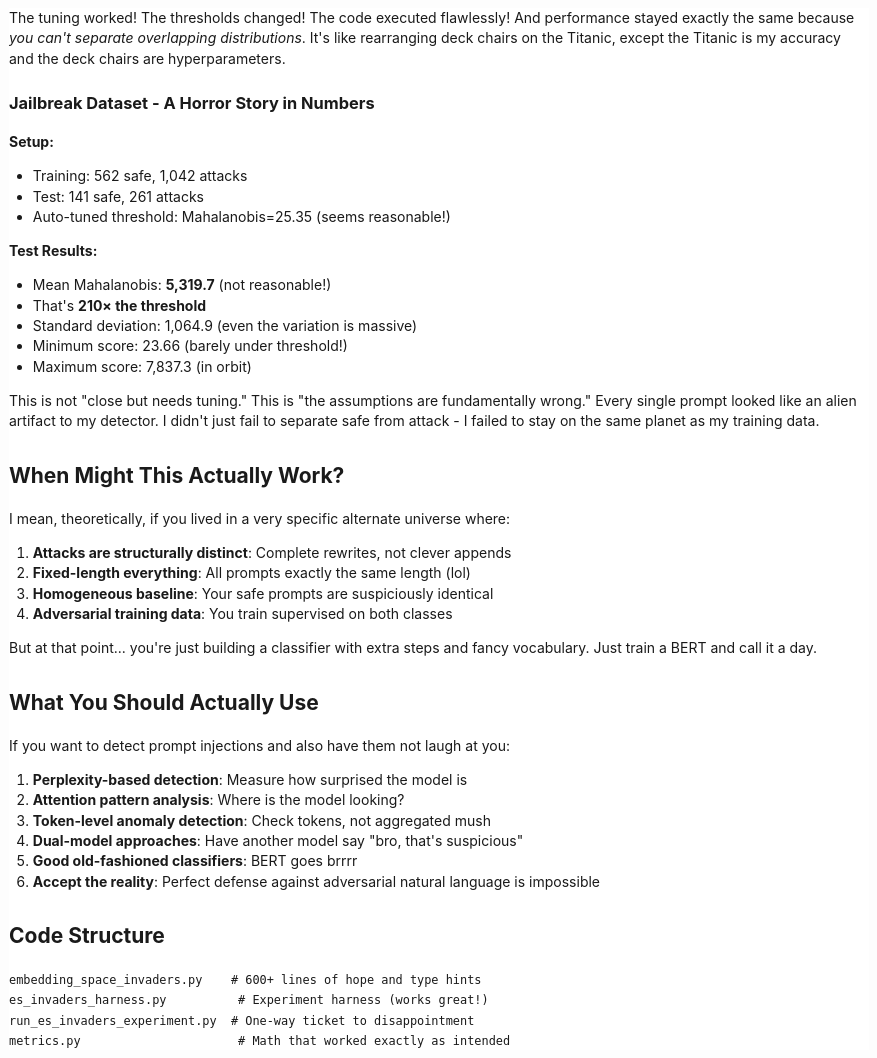 The tuning worked! The thresholds changed! The code executed flawlessly! And performance stayed exactly the same because *you can't separate overlapping distributions*. It's like rearranging deck chairs on the Titanic, except the Titanic is my accuracy and the deck chairs are hyperparameters.

### Jailbreak Dataset - A Horror Story in Numbers

**Setup:**
- Training: 562 safe, 1,042 attacks
- Test: 141 safe, 261 attacks
- Auto-tuned threshold: Mahalanobis=25.35 (seems reasonable!)

**Test Results:**
- Mean Mahalanobis: **5,319.7** (not reasonable!)
- That's **210× the threshold**
- Standard deviation: 1,064.9 (even the variation is massive)
- Minimum score: 23.66 (barely under threshold!)
- Maximum score: 7,837.3 (in orbit)

This is not "close but needs tuning." This is "the assumptions are fundamentally wrong." Every single prompt looked like an alien artifact to my detector. I didn't just fail to separate safe from attack - I failed to stay on the same planet as my training data.

## When Might This Actually Work?

I mean, theoretically, if you lived in a very specific alternate universe where:

1. **Attacks are structurally distinct**: Complete rewrites, not clever appends
2. **Fixed-length everything**: All prompts exactly the same length (lol)
3. **Homogeneous baseline**: Your safe prompts are suspiciously identical
4. **Adversarial training data**: You train supervised on both classes

But at that point... you're just building a classifier with extra steps and fancy vocabulary. Just train a BERT and call it a day.

## What You Should Actually Use

If you want to detect prompt injections and also have them not laugh at you:

1. **Perplexity-based detection**: Measure how surprised the model is
2. **Attention pattern analysis**: Where is the model looking?
3. **Token-level anomaly detection**: Check tokens, not aggregated mush
4. **Dual-model approaches**: Have another model say "bro, that's suspicious"
5. **Good old-fashioned classifiers**: BERT goes brrrr
6. **Accept the reality**: Perfect defense against adversarial natural language is impossible

## Code Structure

```
embedding_space_invaders.py    # 600+ lines of hope and type hints
es_invaders_harness.py          # Experiment harness (works great!)
run_es_invaders_experiment.py  # One-way ticket to disappointment
metrics.py                      # Math that worked exactly as intended
```
